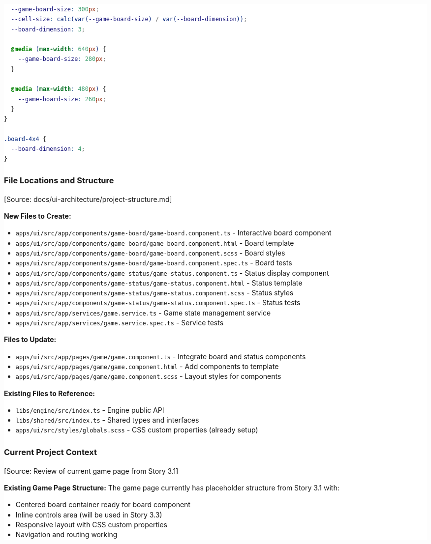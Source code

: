 ```scss
  --game-board-size: 300px;
  --cell-size: calc(var(--game-board-size) / var(--board-dimension));
  --board-dimension: 3;
  
  @media (max-width: 640px) {
    --game-board-size: 280px;
  }
  
  @media (max-width: 480px) {
    --game-board-size: 260px;
  }
}

.board-4x4 {
  --board-dimension: 4;
}
```

### File Locations and Structure
[Source: docs/ui-architecture/project-structure.md]

**New Files to Create:**
- `apps/ui/src/app/components/game-board/game-board.component.ts` - Interactive board component
- `apps/ui/src/app/components/game-board/game-board.component.html` - Board template
- `apps/ui/src/app/components/game-board/game-board.component.scss` - Board styles
- `apps/ui/src/app/components/game-board/game-board.component.spec.ts` - Board tests
- `apps/ui/src/app/components/game-status/game-status.component.ts` - Status display component
- `apps/ui/src/app/components/game-status/game-status.component.html` - Status template
- `apps/ui/src/app/components/game-status/game-status.component.scss` - Status styles
- `apps/ui/src/app/components/game-status/game-status.component.spec.ts` - Status tests
- `apps/ui/src/app/services/game.service.ts` - Game state management service
- `apps/ui/src/app/services/game.service.spec.ts` - Service tests

**Files to Update:**
- `apps/ui/src/app/pages/game/game.component.ts` - Integrate board and status components
- `apps/ui/src/app/pages/game/game.component.html` - Add components to template
- `apps/ui/src/app/pages/game/game.component.scss` - Layout styles for components

**Existing Files to Reference:**
- `libs/engine/src/index.ts` - Engine public API
- `libs/shared/src/index.ts` - Shared types and interfaces
- `apps/ui/src/styles/globals.scss` - CSS custom properties (already setup)

### Current Project Context
[Source: Review of current game page from Story 3.1]

**Existing Game Page Structure:**
The game page currently has placeholder structure from Story 3.1 with:
- Centered board container ready for board component
- Inline controls area (will be used in Story 3.3)
- Responsive layout with CSS custom properties
- Navigation and routing working
